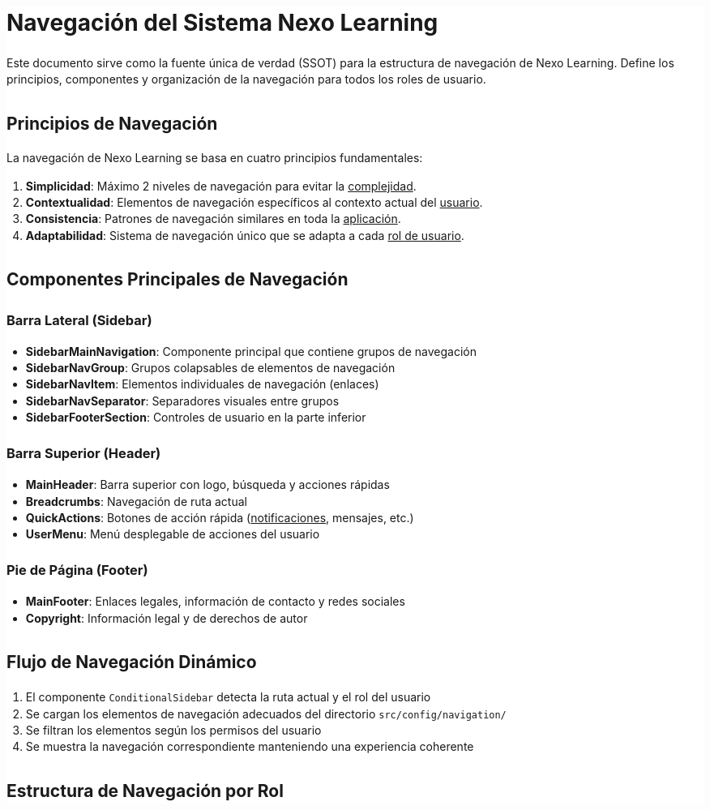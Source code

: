 
# Navegación del Sistema Nexo Learning

Este documento sirve como la fuente única de verdad (SSOT) para la estructura de navegación de Nexo Learning. Define los principios, componentes y organización de la navegación para todos los roles de usuario.

## Principios de Navegación

La navegación de Nexo Learning se basa en cuatro principios fundamentales:

1. **Simplicidad**: Máximo 2 niveles de navegación para evitar la [complejidad](docs_nexo/GLOSARY.md#complejidad).
2. **Contextualidad**: Elementos de navegación específicos al contexto actual del [usuario](docs_nexo/GLOSARY.md#usuario).
3. **Consistencia**: Patrones de navegación similares en toda la [aplicación](docs_nexo/GLOSARY.md#aplicación).
4. **Adaptabilidad**: Sistema de navegación único que se adapta a cada [rol de usuario](docs_nexo/GLOSARY.md#rol-de-usuario).

## Componentes Principales de Navegación

### Barra Lateral (Sidebar)
- **SidebarMainNavigation**: Componente principal que contiene grupos de navegación
- **SidebarNavGroup**: Grupos colapsables de elementos de navegación
- **SidebarNavItem**: Elementos individuales de navegación (enlaces)
- **SidebarNavSeparator**: Separadores visuales entre grupos
- **SidebarFooterSection**: Controles de usuario en la parte inferior

### Barra Superior (Header)
- **MainHeader**: Barra superior con logo, búsqueda y acciones rápidas
- **Breadcrumbs**: Navegación de ruta actual
- **QuickActions**: Botones de acción rápida ([notificaciones](docs_nexo/GLOSARY.md#notificaciones), mensajes, etc.)
- **UserMenu**: Menú desplegable de acciones del usuario

### Pie de Página (Footer)
- **MainFooter**: Enlaces legales, información de contacto y redes sociales
- **Copyright**: Información legal y de derechos de autor

## Flujo de Navegación Dinámico

1. El componente `ConditionalSidebar` detecta la ruta actual y el rol del usuario
2. Se cargan los elementos de navegación adecuados del directorio `src/config/navigation/`
3. Se filtran los elementos según los permisos del usuario
4. Se muestra la navegación correspondiente manteniendo una experiencia coherente

## Estructura de Navegación por Rol
